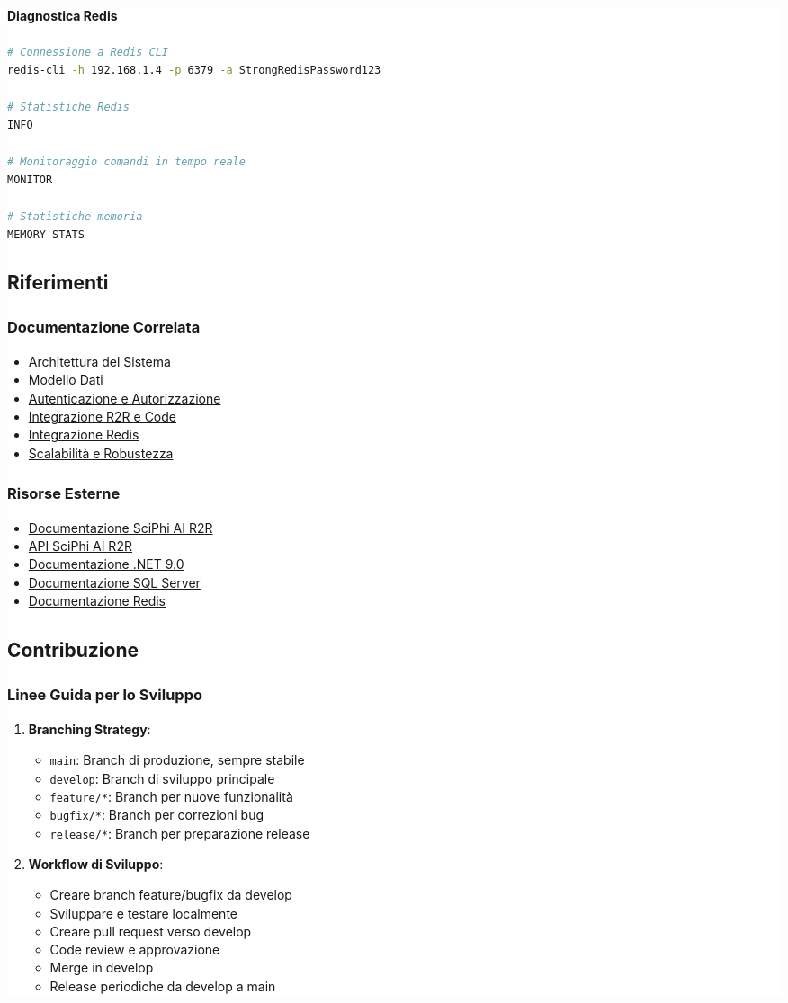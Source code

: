 #### Diagnostica Redis

```bash
# Connessione a Redis CLI
redis-cli -h 192.168.1.4 -p 6379 -a StrongRedisPassword123

# Statistiche Redis
INFO

# Monitoraggio comandi in tempo reale
MONITOR

# Statistiche memoria
MEMORY STATS
```

## Riferimenti

### Documentazione Correlata

- [Architettura del Sistema](../architettura_sistema.md)
- [Modello Dati](../modello_dati.md)
- [Autenticazione e Autorizzazione](../autenticazione_autorizzazione.md)
- [Integrazione R2R e Code](../integrazione_r2r_code.md)
- [Integrazione Redis](../integrazione_redis.md)
- [Scalabilità e Robustezza](../scalabilita_robustezza.md)

### Risorse Esterne

- [Documentazione SciPhi AI R2R](https://r2r-docs.sciphi.ai/documentation/overview)
- [API SciPhi AI R2R](https://r2r-docs.sciphi.ai/api-and-sdks/introduction)
- [Documentazione .NET 9.0](https://docs.microsoft.com/en-us/dotnet/core/whats-new/dotnet-9)
- [Documentazione SQL Server](https://docs.microsoft.com/en-us/sql/sql-server)
- [Documentazione Redis](https://redis.io/documentation)

## Contribuzione

### Linee Guida per lo Sviluppo

1. **Branching Strategy**:
   - `main`: Branch di produzione, sempre stabile
   - `develop`: Branch di sviluppo principale
   - `feature/*`: Branch per nuove funzionalità
   - `bugfix/*`: Branch per correzioni bug
   - `release/*`: Branch per preparazione release

2. **Workflow di Sviluppo**:
   - Creare branch feature/bugfix da develop
   - Sviluppare e testare localmente
   - Creare pull request verso develop
   - Code review e approvazione
   - Merge in develop
   - Release periodiche da develop a main
